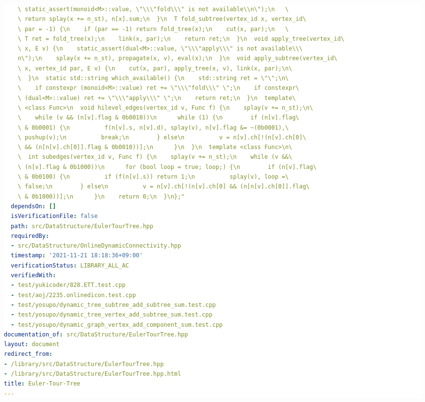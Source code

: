 ```yaml
    \ static_assert(monoid<M>::value, \"\\\"fold\\\" is not available\\n\");\n   \
    \ return splay(x += n_st), n[x].sum;\n  }\n  T fold_subtree(vertex_id x, vertex_id\
    \ par = -1) {\n    if (par == -1) return fold_tree(x);\n    cut(x, par);\n   \
    \ T ret = fold_tree(x);\n    link(x, par);\n    return ret;\n  }\n  void apply_tree(vertex_id\
    \ x, E v) {\n    static_assert(dual<M>::value, \"\\\"apply\\\" is not available\\\
    n\");\n    splay(x += n_st), propagate(x, v), eval(x);\n  }\n  void apply_subtree(vertex_id\
    \ x, vertex_id par, E v) {\n    cut(x, par), apply_tree(x, v), link(x, par);\n\
    \  }\n  static std::string which_available() {\n    std::string ret = \"\";\n\
    \    if constexpr (monoid<M>::value) ret += \"\\\"fold\\\" \";\n    if constexpr\
    \ (dual<M>::value) ret += \"\\\"apply\\\" \";\n    return ret;\n  }\n  template\
    \ <class Func>\n  void hilevel_edges(vertex_id v, Func f) {\n    splay(v += n_st);\n\
    \    while (v && (n[v].flag & 0b0010))\n      while (1) {\n        if (n[v].flag\
    \ & 0b0001) {\n          f(n[v].s, n[v].d), splay(v), n[v].flag &= ~(0b0001),\
    \ pushup(v);\n          break;\n        } else\n          v = n[v].ch[!(n[v].ch[0]\
    \ && (n[n[v].ch[0]].flag & 0b0010))];\n      }\n  }\n  template <class Func>\n\
    \  int subedges(vertex_id v, Func f) {\n    splay(v += n_st);\n    while (v &&\
    \ (n[v].flag & 0b1000))\n      for (bool loop = true; loop;) {\n        if (n[v].flag\
    \ & 0b0100) {\n          if (f(n[v].s)) return 1;\n          splay(v), loop =\
    \ false;\n        } else\n          v = n[v].ch[!(n[v].ch[0] && (n[n[v].ch[0]].flag\
    \ & 0b1000))];\n      }\n    return 0;\n  }\n};"
  dependsOn: []
  isVerificationFile: false
  path: src/DataStructure/EulerTourTree.hpp
  requiredBy:
  - src/DataStructure/OnlineDynamicConnectivity.hpp
  timestamp: '2021-11-21 18:18:36+09:00'
  verificationStatus: LIBRARY_ALL_AC
  verifiedWith:
  - test/yukicoder/828.ETT.test.cpp
  - test/aoj/2235.onlinedicon.test.cpp
  - test/yosupo/dynamic_tree_subtree_add_subtree_sum.test.cpp
  - test/yosupo/dynamic_tree_vertex_add_subtree_sum.test.cpp
  - test/yosupo/dynamic_graph_vertex_add_component_sum.test.cpp
documentation_of: src/DataStructure/EulerTourTree.hpp
layout: document
redirect_from:
- /library/src/DataStructure/EulerTourTree.hpp
- /library/src/DataStructure/EulerTourTree.hpp.html
title: Euler-Tour-Tree
---
```


